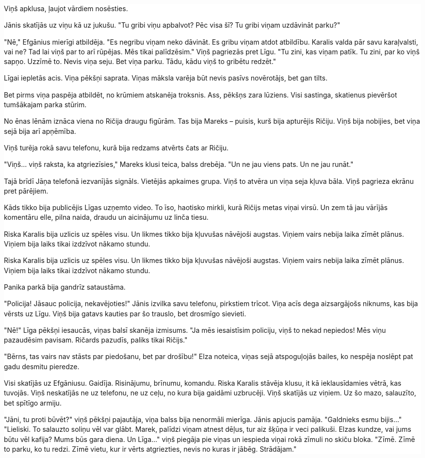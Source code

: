 Viņš apklusa, ļaujot vārdiem nosēsties.

Jānis skatījās uz viņu kā uz jukušu. "Tu gribi viņu apbalvot? Pēc visa šī? Tu gribi viņam uzdāvināt parku?"

"Nē," Efgānius mierīgi atbildēja. "Es negribu viņam neko dāvināt. Es gribu viņam atdot atbildību. Karalis valda pār savu karaļvalsti, vai ne? Tad lai viņš par to arī rūpējas. Mēs tikai palīdzēsim." Viņš pagriezās pret Līgu. "Tu zini, kas viņam patīk. Tu zini, par ko viņš sapņo. Uzzīmē to. Nevis viņa seju. Bet viņa parku. Tādu, kādu viņš to gribētu redzēt."

Līgai iepletās acis. Viņa pēkšņi saprata. Viņas māksla varēja būt nevis pasīvs novērotājs, bet gan tilts.

Bet pirms viņa paspēja atbildēt, no krūmiem atskanēja troksnis. Ass, pēkšņs zara lūziens. Visi sastinga, skatienus pievēršot tumšākajam parka stūrim.

No ēnas lēnām iznāca viena no Ričija draugu figūrām. Tas bija Mareks – puisis, kurš bija apturējis Ričiju. Viņš bija nobijies, bet viņa sejā bija arī apņēmība.

Viņš turēja rokā savu telefonu, kurā bija redzams atvērts čats ar Ričiju.

"Viņš... viņš raksta, ka atgriezīsies," Mareks klusi teica, balss drebēja. "Un ne jau viens pats. Un ne jau runāt."

Tajā brīdī Jāņa telefonā iezvanījās signāls. Vietējās apkaimes grupa. Viņš to atvēra un viņa seja kļuva bāla. Viņš pagrieza ekrānu pret pārējiem.

Kāds tikko bija publicējis Līgas uzņemto video. To īso, haotisko mirkli, kurā Ričijs metas viņai virsū. Un zem tā jau vārījās komentāru elle, pilna naida, draudu un aicinājumu uz linča tiesu.

Riska Karalis bija uzlicis uz spēles visu. Un likmes tikko bija kļuvušas nāvējoši augstas. Viņiem vairs nebija laika zīmēt plānus. Viņiem bija laiks tikai izdzīvot nākamo stundu.

Riska Karalis bija uzlicis uz spēles visu. Un likmes tikko bija kļuvušas nāvējoši augstas. Viņiem vairs nebija laika zīmēt plānus. Viņiem bija laiks tikai izdzīvot nākamo stundu.

Panika parkā bija gandrīz sataustāma.

"Policija! Jāsauc policija, nekavējoties!" Jānis izvilka savu telefonu, pirkstiem trīcot. Viņa acīs dega aizsargājošs niknums, kas bija vērsts uz Līgu. Viņš bija gatavs kauties par šo trauslo, bet drosmīgo sievieti.

"Nē!" Līga pēkšņi iesaucās, viņas balsī skanēja izmisums. "Ja mēs iesaistīsim policiju, viņš to nekad nepiedos! Mēs viņu pazaudēsim pavisam. Ričards pazudīs, paliks tikai Ričijs."

"Bērns, tas vairs nav stāsts par piedošanu, bet par drošību!" Elza noteica, viņas sejā atspoguļojās bailes, ko nespēja noslēpt pat gadu desmitu pieredze.

Visi skatījās uz Efgāniusu. Gaidīja. Risinājumu, brīnumu, komandu. Riska Karalis stāvēja klusu, it kā ieklausīdamies vētrā, kas tuvojās. Viņš neskatījās ne uz telefonu, ne uz ceļu, no kura bija gaidāmi uzbrucēji. Viņš skatījās uz viņiem. Uz šo mazo, salauzīto, bet spītīgo armiju.

"Jāni, tu proti būvēt?" viņš pēkšņi pajautāja, viņa balss bija nenormāli mierīga.
Jānis apjucis pamāja. "Galdnieks esmu bijis..."
"Lieliski. To salauzto soliņu vēl var glābt. Marek, palīdzi viņam atnest dēļus, tur aiz šķūņa ir veci palikuši. Elzas kundze, vai jums būtu vēl kafija? Mums būs gara diena. Un Līga..." viņš piegāja pie viņas un iespieda viņai rokā zīmuli no skiču bloka. "Zīmē. Zīmē to parku, ko tu redzi. Zīmē vietu, kur ir vērts atgriezties, nevis no kuras ir jābēg. Strādājam."
